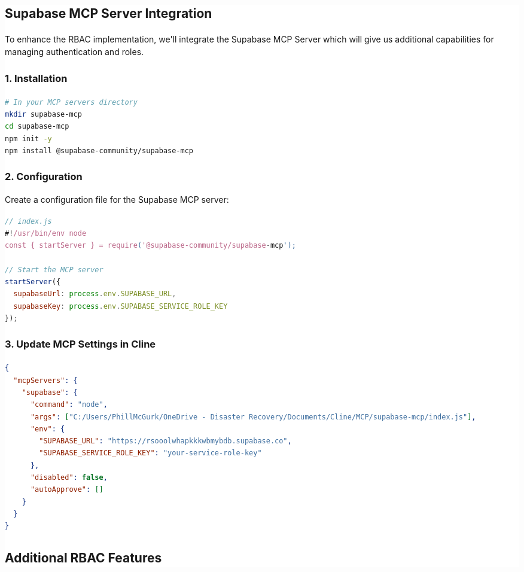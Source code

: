## Supabase MCP Server Integration

To enhance the RBAC implementation, we'll integrate the Supabase MCP Server which will give us additional capabilities for managing authentication and roles.

### 1. Installation

```bash
# In your MCP servers directory
mkdir supabase-mcp
cd supabase-mcp
npm init -y
npm install @supabase-community/supabase-mcp
```

### 2. Configuration

Create a configuration file for the Supabase MCP server:

```javascript
// index.js
#!/usr/bin/env node
const { startServer } = require('@supabase-community/supabase-mcp');

// Start the MCP server
startServer({
  supabaseUrl: process.env.SUPABASE_URL,
  supabaseKey: process.env.SUPABASE_SERVICE_ROLE_KEY
});
```

### 3. Update MCP Settings in Cline

```json
{
  "mcpServers": {
    "supabase": {
      "command": "node",
      "args": ["C:/Users/PhillMcGurk/OneDrive - Disaster Recovery/Documents/Cline/MCP/supabase-mcp/index.js"],
      "env": {
        "SUPABASE_URL": "https://rsooolwhapkkkwbmybdb.supabase.co",
        "SUPABASE_SERVICE_ROLE_KEY": "your-service-role-key"
      },
      "disabled": false,
      "autoApprove": []
    }
  }
}
```

## Additional RBAC Features
